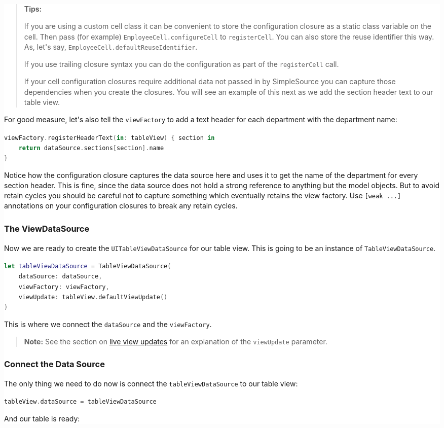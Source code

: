 > **Tips:**
>
> If you are using a custom cell class it can be convenient to store the configuration closure
> as a static class variable on the cell. Then pass (for example) `EmployeeCell.configureCell`
> to `registerCell`. You can also store the reuse identifier this way. As, let's say,
> `EmployeeCell.defaultReuseIdentifier`.
>
> If you use trailing closure syntax you can do the configuration as part of the
> `registerCell` call.
>
> If your cell configuration closures require additional data not passed in by SimpleSource you can
> capture those dependencies when you create the closures. You will see an example of this next
> as we add the section header text to our table view.

For good measure, let's also tell the `viewFactory` to add a text header for each department
with the department name:

```swift
viewFactory.registerHeaderText(in: tableView) { section in
    return dataSource.sections[section].name
}
```

Notice how the configuration closure captures the data source here and uses it to get the name of
the department for every section header. This is fine, since the data source does not hold a strong
reference to anything but the model objects. But to avoid retain cycles you should be careful not
to capture something which eventually retains the view factory. Use `[weak ...]` annotations on
your configuration closures to break any retain cycles.

### The ViewDataSource

Now we are ready to create the `UITableViewDataSource` for our table view. This is going to be
an instance of `TableViewDataSource`.

```swift
let tableViewDataSource = TableViewDataSource(
    dataSource: dataSource, 
    viewFactory: viewFactory, 
    viewUpdate: tableView.defaultViewUpdate()
)
```

This is where we connect the `dataSource` and the `viewFactory`.

> **Note:** See the section on [live view updates](#live-view-updates) for an explanation
> of the `viewUpdate` parameter.

### Connect the Data Source

The only thing we need to do now is connect the `tableViewDataSource` to our table view:

```swift
tableView.dataSource = tableViewDataSource
```

And our table is ready:
